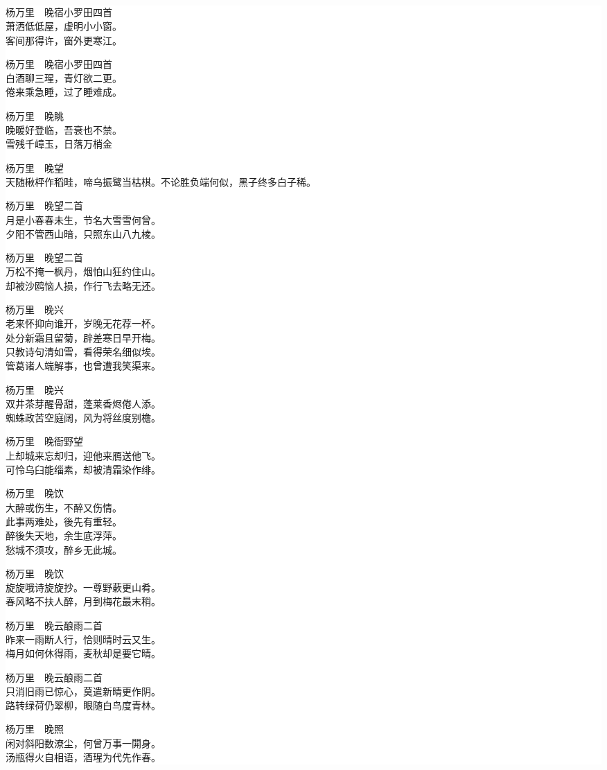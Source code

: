 杨万里　晚宿小罗田四首  
萧洒低低屋，虚明小小窗。  
客间那得许，窗外更寒江。  

杨万里　晚宿小罗田四首  
白酒聊三瑆，青灯欲二更。  
倦来乘急睡，过了睡难成。  

杨万里　晚眺  
晚暖好登临，吾衰也不禁。  
雪残千嶂玉，日落万梢金  

杨万里　晚望  
天随楸枰作稻畦，啼乌振鹭当枯棋。不论胜负端何似，黑子终多白子稀。  

杨万里　晚望二首  
月是小春春未生，节名大雪雪何曾。  
夕阳不管西山暗，只照东山八九棱。  

杨万里　晚望二首  
万松不掩一枫丹，烟怕山狂约住山。  
却被沙鸥恼人损，作行飞去略无还。  

杨万里　晚兴  
老来怀抑向谁开，岁晚无花荐一杯。  
处分新霜且留菊，辟差寒日早开梅。  
只教诗句清如雪，看得荣名细似埃。  
管葛诸人端解事，也曾遭我笑渠来。  

杨万里　晚兴  
双井茶芽醒骨甜，蓬莱香烬倦人添。  
蜘蛛政苦空庭阔，风为将丝度别檐。  

杨万里　晚衙野望  
上却城来忘却归，迎他来鴈送他飞。  
可怜乌臼能缁素，却被清霜染作绯。  

杨万里　晚饮  
大醉或伤生，不醉又伤情。  
此事两难处，後先有重轻。  
醉後失天地，余生底浮萍。  
愁城不须攻，醉乡无此城。  

杨万里　晚饮  
旋旋哦诗旋旋抄。一尊野蔌更山肴。  
春风略不扶人醉，月到梅花最末稍。  

杨万里　晚云酿雨二首  
昨来一雨断人行，恰则晴时云又生。  
梅月如何休得雨，麦秋却是要它晴。  

杨万里　晚云酿雨二首  
只消旧雨已惊心，莫遣新晴更作阴。  
路转绿荷仍翠柳，眼随白鸟度青林。  

杨万里　晚照  
闲对斜阳数潦尘，何曾万事一閞身。  
汤瓶得火自相语，酒瑆为代先作春。  
